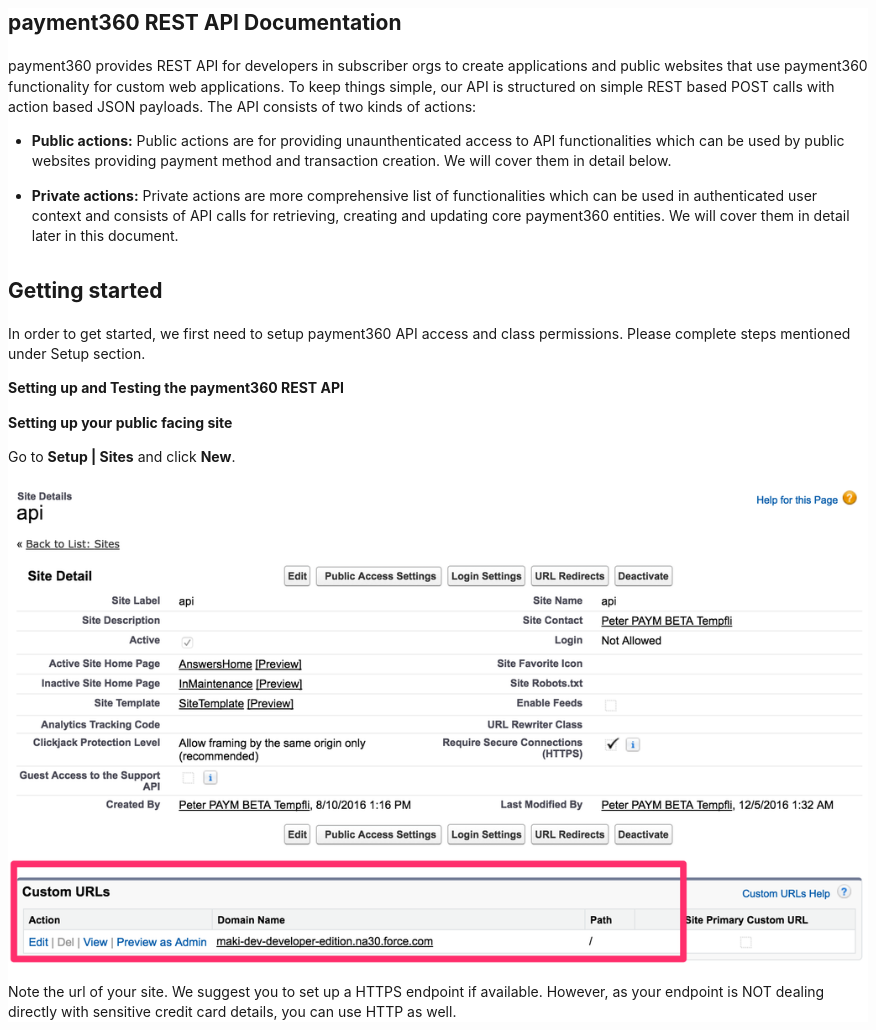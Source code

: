 **payment360 REST API Documentation**
-------------------------------------
  payment360 provides REST API for developers in subscriber orgs to create applications and public websites that use payment360 functionality for custom web applications. To keep things simple, our API is structured on simple REST based POST calls with action based JSON payloads. The API consists of two kinds of actions:
  
  * **Public actions:** Public actions are for providing unaunthenticated access to API functionalities which can be used by public websites providing payment method and transaction creation. We will cover them in detail below.
  
  * **Private actions:** Private actions are more comprehensive list of functionalities which can be used in authenticated user context and consists of API calls for retrieving, creating and updating core payment360 entities. We will cover them in detail later in this document.
  
**Getting started**
-------------------
  In order to get started, we first need to setup payment360 API access and class permissions. Please complete steps mentioned under Setup section.
  
**Setting up and Testing the payment360 REST API**

**Setting up your public facing site**

  Go to __Setup | Sites__ and click __New__.

  ![Public facing site](site1.png)

  Note the url of your site. We suggest you to set up a HTTPS endpoint if available. However, as your endpoint is NOT dealing directly with sensitive credit card details, you can use HTTP as well.
